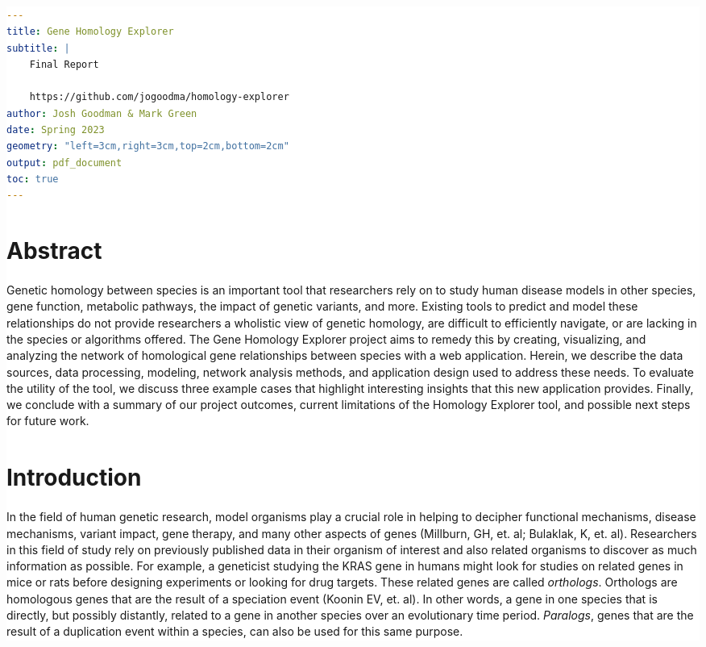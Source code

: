 ```yaml
---
title: Gene Homology Explorer
subtitle: |
    Final Report

    https://github.com/jogoodma/homology-explorer
author: Josh Goodman & Mark Green
date: Spring 2023
geometry: "left=3cm,right=3cm,top=2cm,bottom=2cm"
output: pdf_document
toc: true
---
```


# Abstract

Genetic homology between species is an important tool that researchers rely on to study human disease models
in other species, gene function, metabolic pathways, the impact of genetic variants, and more. Existing tools
to predict and model these relationships do not provide researchers a wholistic view of genetic homology,
are difficult to efficiently navigate, or are lacking in the species or algorithms offered.
The Gene Homology Explorer project aims to remedy this by creating, visualizing, and analyzing the network
of homological gene relationships between species with a web application. Herein, we describe the data sources,
data processing, modeling, network analysis methods, and application design used to address these needs. 
To evaluate the utility of the tool, we discuss three example cases that highlight interesting 
insights that this new application provides. Finally, we conclude with a summary of our project
outcomes, current limitations of the Homology Explorer tool, and possible next steps for future work.

# Introduction

In the field of human genetic research, model organisms play a crucial role in helping to decipher functional
mechanisms, disease mechanisms, variant impact, gene therapy, and many other aspects of genes (Millburn, GH, et. al; Bulaklak, K, et. al).
Researchers in this field of study rely on previously published data in their organism of interest and also related
organisms to discover as much information as possible. For example, a geneticist studying the KRAS gene in
humans might look for studies on related genes in mice or rats before designing experiments or looking for drug
targets. These related genes are called _orthologs_. Orthologs are homologous genes that are the result of a
speciation event (Koonin EV, et. al). In other words, a gene in one species that is directly, but possibly distantly,
related to a gene in another species over an evolutionary time period. _Paralogs_, genes that are the result of a
duplication event within a species, can also be used for this same purpose.
